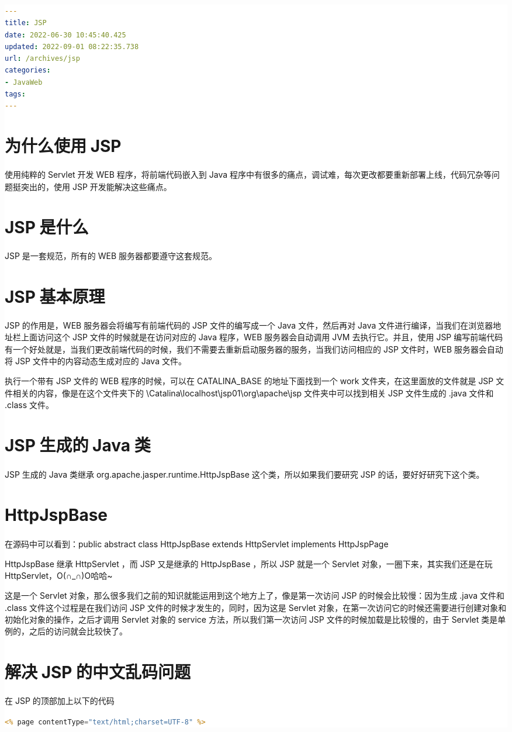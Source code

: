 ```yaml
---
title: JSP
date: 2022-06-30 10:45:40.425
updated: 2022-09-01 08:22:35.738
url: /archives/jsp
categories: 
- JavaWeb
tags: 
---
```


# 为什么使用 JSP

使用纯粹的 Servlet 开发 WEB 程序，将前端代码嵌入到 Java 程序中有很多的痛点，调试难，每次更改都要重新部署上线，代码冗杂等问题挺突出的，使用 JSP 开发能解决这些痛点。

# JSP 是什么

JSP 是一套规范，所有的 WEB 服务器都要遵守这套规范。

# JSP 基本原理

JSP 的作用是，WEB 服务器会将编写有前端代码的 JSP 文件的编写成一个 Java 文件，然后再对 Java 文件进行编译，当我们在浏览器地址栏上面访问这个 JSP 文件的时候就是在访问对应的 Java 程序，WEB 服务器会自动调用 JVM 去执行它。并且，使用 JSP 编写前端代码有一个好处就是，当我们更改前端代码的时候，我们不需要去重新启动服务器的服务，当我们访问相应的 JSP 文件时，WEB 服务器会自动将 JSP 文件中的内容动态生成对应的 Java 文件。

执行一个带有 JSP 文件的 WEB 程序的时候，可以在 CATALINA_BASE 的地址下面找到一个 work 文件夹，在这里面放的文件就是 JSP 文件相关的内容，像是在这个文件夹下的 \Catalina\localhost\jsp01\org\apache\jsp 文件夹中可以找到相关 JSP 文件生成的 .java 文件和 .class 文件。

# JSP 生成的 Java 类

JSP 生成的 Java 类继承 org.apache.jasper.runtime.HttpJspBase 这个类，所以如果我们要研究 JSP 的话，要好好研究下这个类。

# HttpJspBase

在源码中可以看到：public abstract class HttpJspBase extends HttpServlet implements HttpJspPage

HttpJspBase 继承 HttpServlet ，而 JSP 又是继承的 HttpJspBase ，所以 JSP 就是一个 Servlet 对象，一圈下来，其实我们还是在玩 HttpServlet，O(∩_∩)O哈哈~

这是一个 Servlet 对象，那么很多我们之前的知识就能运用到这个地方上了，像是第一次访问 JSP 的时候会比较慢：因为生成 .java 文件和 .class 文件这个过程是在我们访问 JSP 文件的时候才发生的，同时，因为这是 Servlet 对象，在第一次访问它的时候还需要进行创建对象和初始化对象的操作，之后才调用 Servlet 对象的 service 方法，所以我们第一次访问 JSP 文件的时候加载是比较慢的，由于 Servlet 类是单例的，之后的访问就会比较快了。

# 解决 JSP 的中文乱码问题

在 JSP 的顶部加上以下的代码

~~~jsp
<% page contentType="text/html;charset=UTF-8" %>
~~~
